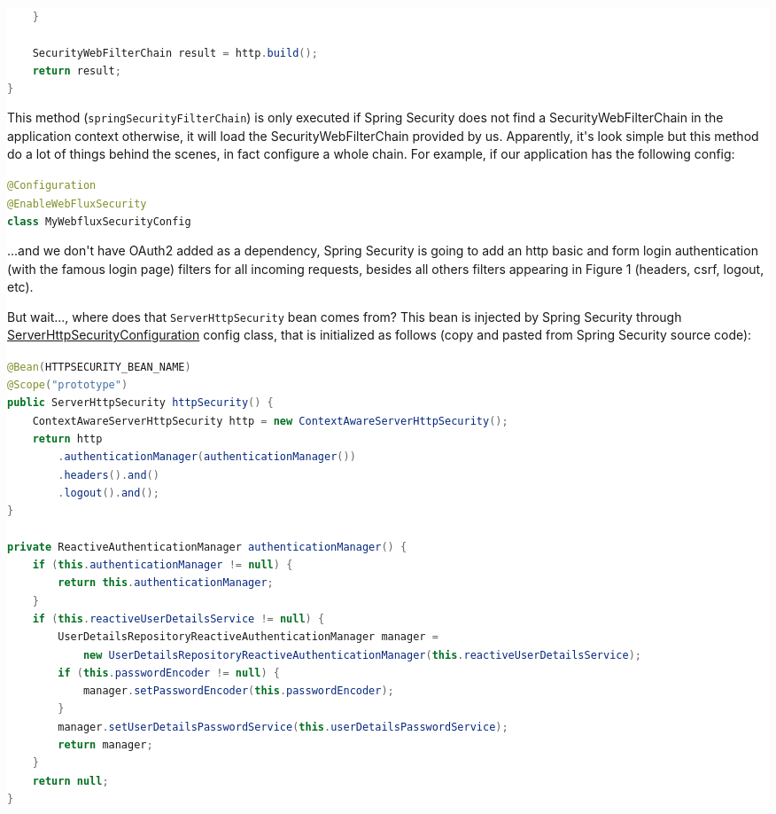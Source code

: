 ```java
    }
    
    SecurityWebFilterChain result = http.build();
    return result;
}
```
This method (`springSecurityFilterChain`) is only executed if Spring Security does not find a 
SecurityWebFilterChain in the application context otherwise, it will load the SecurityWebFilterChain provided by us. 
Apparently, it's look simple but this method do a lot of things behind the scenes, in fact configure a whole 
chain. For example, if our application has the following config:

```kotlin
@Configuration
@EnableWebFluxSecurity
class MyWebfluxSecurityConfig
```

...and we don't have OAuth2 added as a dependency, Spring Security is going to add an http basic and form login authentication (with the famous login page)
filters for all incoming requests, besides all others filters appearing in Figure 1 (headers, csrf, logout, etc).

But wait..., where does that `ServerHttpSecurity` bean comes from? This bean is injected by Spring Security through [ServerHttpSecurityConfiguration](https://github.com/spring-projects/spring-security/blob/master/config/src/main/java/org/springframework/security/config/annotation/web/reactive/ServerHttpSecurityConfiguration.java#L122) config class, that 
is initialized as follows (copy and pasted from Spring Security source code):

```java
@Bean(HTTPSECURITY_BEAN_NAME)
@Scope("prototype")
public ServerHttpSecurity httpSecurity() {
    ContextAwareServerHttpSecurity http = new ContextAwareServerHttpSecurity();
    return http
        .authenticationManager(authenticationManager())
        .headers().and()
        .logout().and();
}

private ReactiveAuthenticationManager authenticationManager() {
    if (this.authenticationManager != null) {
        return this.authenticationManager;
    }
    if (this.reactiveUserDetailsService != null) {
        UserDetailsRepositoryReactiveAuthenticationManager manager =
            new UserDetailsRepositoryReactiveAuthenticationManager(this.reactiveUserDetailsService);
        if (this.passwordEncoder != null) {
            manager.setPasswordEncoder(this.passwordEncoder);
        }
        manager.setUserDetailsPasswordService(this.userDetailsPasswordService);
        return manager;
    }
    return null;
}
```
